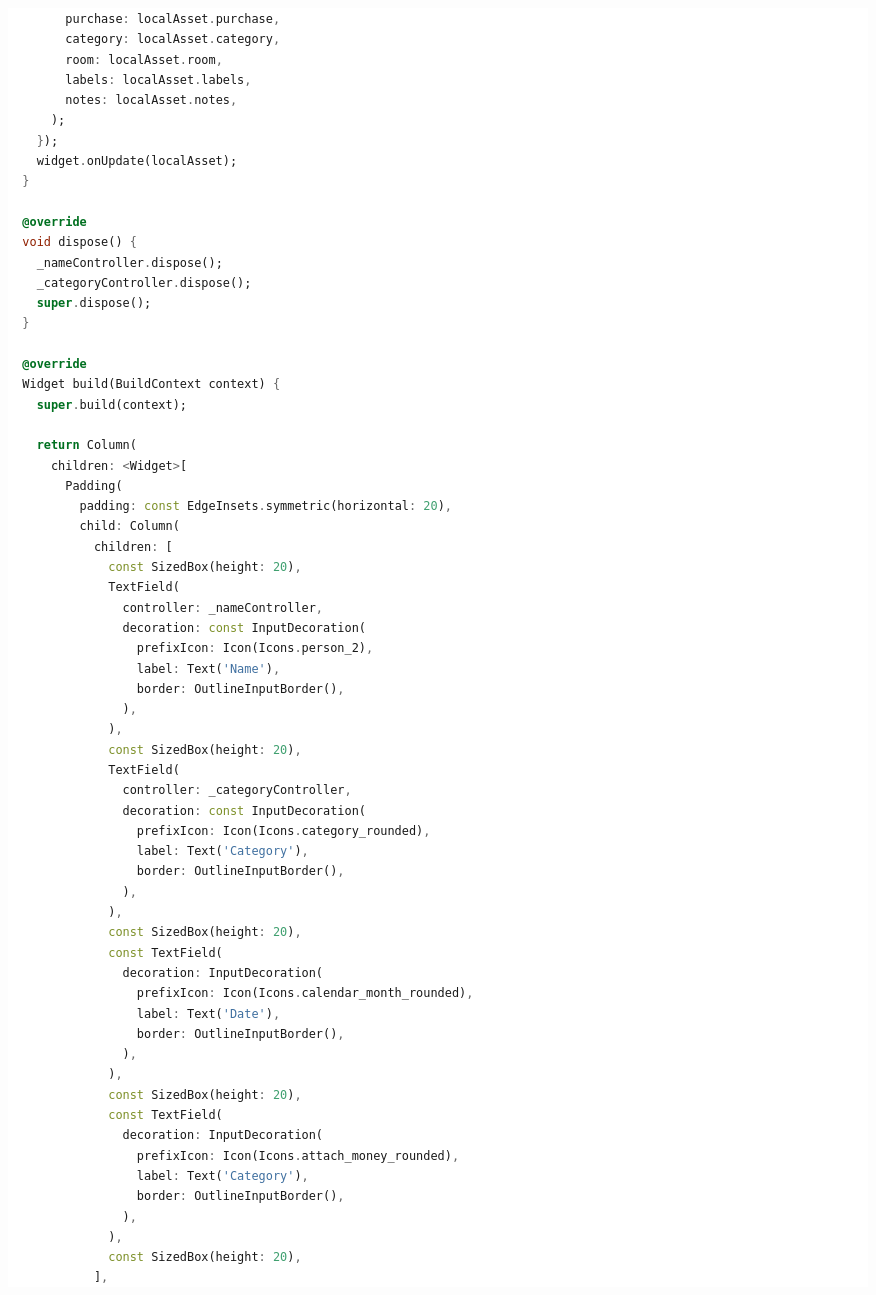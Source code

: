 ```dart
        purchase: localAsset.purchase,
        category: localAsset.category,
        room: localAsset.room,
        labels: localAsset.labels,
        notes: localAsset.notes,
      );
    });
    widget.onUpdate(localAsset);
  }

  @override
  void dispose() {
    _nameController.dispose();
    _categoryController.dispose();
    super.dispose();
  }

  @override
  Widget build(BuildContext context) {
    super.build(context);

    return Column(
      children: <Widget>[
        Padding(
          padding: const EdgeInsets.symmetric(horizontal: 20),
          child: Column(
            children: [
              const SizedBox(height: 20),
              TextField(
                controller: _nameController,
                decoration: const InputDecoration(
                  prefixIcon: Icon(Icons.person_2),
                  label: Text('Name'),
                  border: OutlineInputBorder(),
                ),
              ),
              const SizedBox(height: 20),
              TextField(
                controller: _categoryController,
                decoration: const InputDecoration(
                  prefixIcon: Icon(Icons.category_rounded),
                  label: Text('Category'),
                  border: OutlineInputBorder(),
                ),
              ),
              const SizedBox(height: 20),
              const TextField(
                decoration: InputDecoration(
                  prefixIcon: Icon(Icons.calendar_month_rounded),
                  label: Text('Date'),
                  border: OutlineInputBorder(),
                ),
              ),
              const SizedBox(height: 20),
              const TextField(
                decoration: InputDecoration(
                  prefixIcon: Icon(Icons.attach_money_rounded),
                  label: Text('Category'),
                  border: OutlineInputBorder(),
                ),
              ),
              const SizedBox(height: 20),
            ],
```